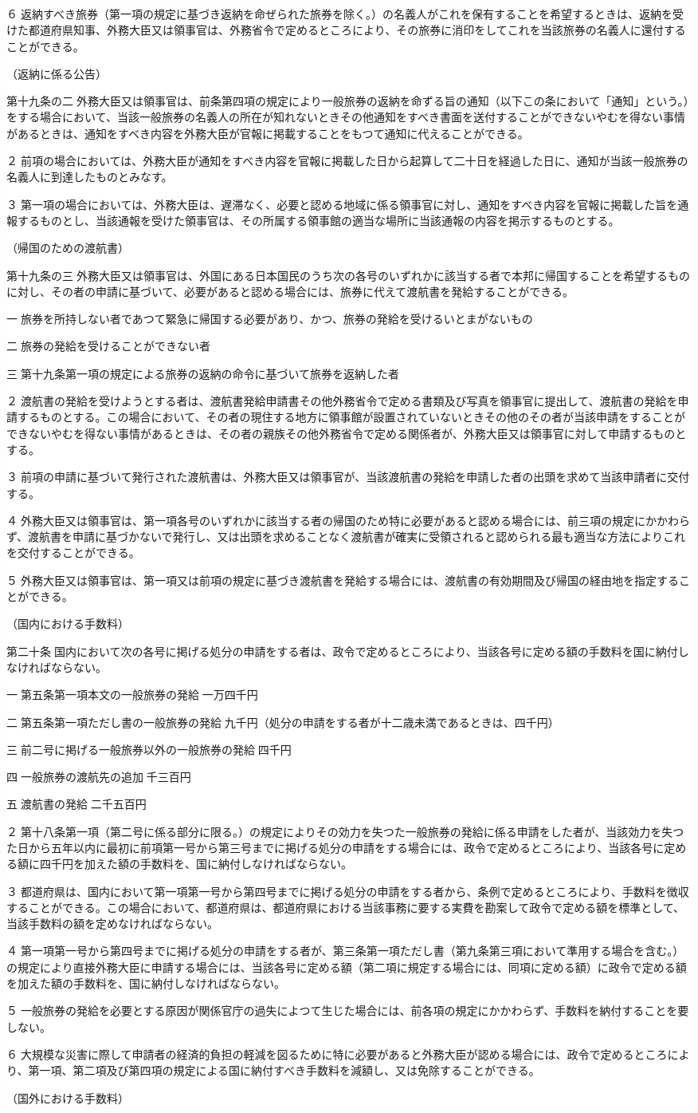 ６ 返納すべき旅券（第一項の規定に基づき返納を命ぜられた旅券を除く。）の名義人がこれを保有することを希望するときは、返納を受けた都道府県知事、外務大臣又は領事官は、外務省令で定めるところにより、その旅券に消印をしてこれを当該旅券の名義人に還付することができる。

（返納に係る公告）

第十九条の二 外務大臣又は領事官は、前条第四項の規定により一般旅券の返納を命ずる旨の通知（以下この条において「通知」という。）をする場合において、当該一般旅券の名義人の所在が知れないときその他通知をすべき書面を送付することができないやむを得ない事情があるときは、通知をすべき内容を外務大臣が官報に掲載することをもつて通知に代えることができる。

２ 前項の場合においては、外務大臣が通知をすべき内容を官報に掲載した日から起算して二十日を経過した日に、通知が当該一般旅券の名義人に到達したものとみなす。

３ 第一項の場合においては、外務大臣は、遅滞なく、必要と認める地域に係る領事官に対し、通知をすべき内容を官報に掲載した旨を通報するものとし、当該通報を受けた領事官は、その所属する領事館の適当な場所に当該通報の内容を掲示するものとする。

（帰国のための渡航書）

第十九条の三 外務大臣又は領事官は、外国にある日本国民のうち次の各号のいずれかに該当する者で本邦に帰国することを希望するものに対し、その者の申請に基づいて、必要があると認める場合には、旅券に代えて渡航書を発給することができる。

一 旅券を所持しない者であつて緊急に帰国する必要があり、かつ、旅券の発給を受けるいとまがないもの

二 旅券の発給を受けることができない者

三 第十九条第一項の規定による旅券の返納の命令に基づいて旅券を返納した者

２ 渡航書の発給を受けようとする者は、渡航書発給申請書その他外務省令で定める書類及び写真を領事官に提出して、渡航書の発給を申請するものとする。この場合において、その者の現住する地方に領事館が設置されていないときその他のその者が当該申請をすることができないやむを得ない事情があるときは、その者の親族その他外務省令で定める関係者が、外務大臣又は領事官に対して申請するものとする。

３ 前項の申請に基づいて発行された渡航書は、外務大臣又は領事官が、当該渡航書の発給を申請した者の出頭を求めて当該申請者に交付する。

４ 外務大臣又は領事官は、第一項各号のいずれかに該当する者の帰国のため特に必要があると認める場合には、前三項の規定にかかわらず、渡航書を申請に基づかないで発行し、又は出頭を求めることなく渡航書が確実に受領されると認められる最も適当な方法によりこれを交付することができる。

５ 外務大臣又は領事官は、第一項又は前項の規定に基づき渡航書を発給する場合には、渡航書の有効期間及び帰国の経由地を指定することができる。

（国内における手数料）

第二十条 国内において次の各号に掲げる処分の申請をする者は、政令で定めるところにより、当該各号に定める額の手数料を国に納付しなければならない。

一 第五条第一項本文の一般旅券の発給 一万四千円

二 第五条第一項ただし書の一般旅券の発給 九千円（処分の申請をする者が十二歳未満であるときは、四千円）

三 前二号に掲げる一般旅券以外の一般旅券の発給 四千円

四 一般旅券の渡航先の追加 千三百円

五 渡航書の発給 二千五百円

２ 第十八条第一項（第二号に係る部分に限る。）の規定によりその効力を失つた一般旅券の発給に係る申請をした者が、当該効力を失つた日から五年以内に最初に前項第一号から第三号までに掲げる処分の申請をする場合には、政令で定めるところにより、当該各号に定める額に四千円を加えた額の手数料を、国に納付しなければならない。

３ 都道府県は、国内において第一項第一号から第四号までに掲げる処分の申請をする者から、条例で定めるところにより、手数料を徴収することができる。この場合において、都道府県は、都道府県における当該事務に要する実費を勘案して政令で定める額を標準として、当該手数料の額を定めなければならない。

４ 第一項第一号から第四号までに掲げる処分の申請をする者が、第三条第一項ただし書（第九条第三項において準用する場合を含む。）の規定により直接外務大臣に申請する場合には、当該各号に定める額（第二項に規定する場合には、同項に定める額）に政令で定める額を加えた額の手数料を、国に納付しなければならない。

５ 一般旅券の発給を必要とする原因が関係官庁の過失によつて生じた場合には、前各項の規定にかかわらず、手数料を納付することを要しない。

６ 大規模な災害に際して申請者の経済的負担の軽減を図るために特に必要があると外務大臣が認める場合には、政令で定めるところにより、第一項、第二項及び第四項の規定による国に納付すべき手数料を減額し、又は免除することができる。

（国外における手数料）
